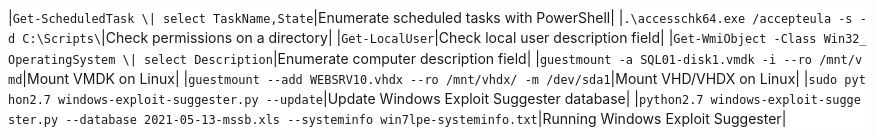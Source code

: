 |`Get-ScheduledTask \| select TaskName,State`|Enumerate scheduled tasks with PowerShell|
|`.\accesschk64.exe /accepteula -s -d C:\Scripts\`|Check permissions on a directory|
|`Get-LocalUser`|Check local user description field|
|`Get-WmiObject -Class Win32_OperatingSystem \| select Description`|Enumerate computer description field|
|`guestmount -a SQL01-disk1.vmdk -i --ro /mnt/vmd`|Mount VMDK on Linux|
|`guestmount --add WEBSRV10.vhdx --ro /mnt/vhdx/ -m /dev/sda1`|Mount VHD/VHDX on Linux|
|`sudo python2.7 windows-exploit-suggester.py --update`|Update Windows Exploit Suggester database|
|`python2.7 windows-exploit-suggester.py --database 2021-05-13-mssb.xls --systeminfo win7lpe-systeminfo.txt`|Running Windows Exploit Suggester|
